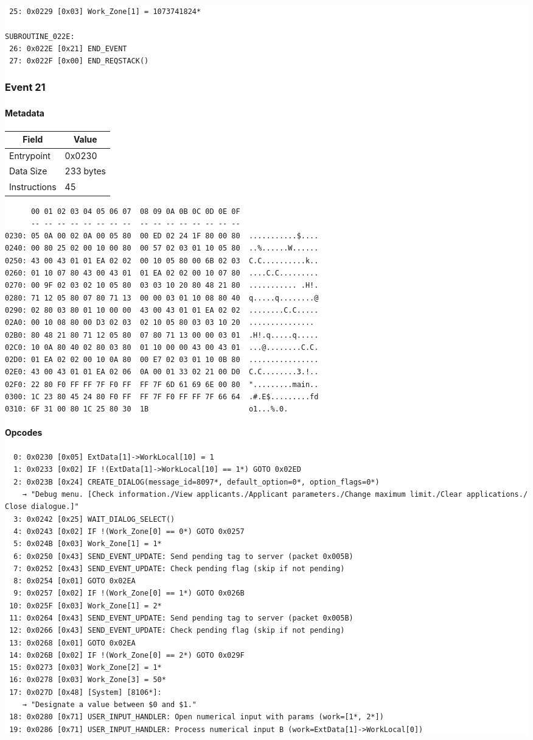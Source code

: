 ```
 25: 0x0229 [0x03] Work_Zone[1] = 1073741824*

SUBROUTINE_022E:
 26: 0x022E [0x21] END_EVENT
 27: 0x022F [0x00] END_REQSTACK()
```

### Event 21

#### Metadata

| Field        | Value     |
|--------------|-----------|
| Entrypoint   | 0x0230    |
| Data Size    | 233 bytes |
| Instructions | 45        |

```
      00 01 02 03 04 05 06 07  08 09 0A 0B 0C 0D 0E 0F
      -- -- -- -- -- -- -- --  -- -- -- -- -- -- -- --
0230: 05 0A 00 02 0A 00 05 80  00 ED 02 24 1F 80 00 80  ...........$....
0240: 00 80 25 02 00 10 00 80  00 57 02 03 01 10 05 80  ..%......W......
0250: 43 00 43 01 01 EA 02 02  00 10 05 80 00 6B 02 03  C.C..........k..
0260: 01 10 07 80 43 00 43 01  01 EA 02 02 00 10 07 80  ....C.C.........
0270: 00 9F 02 03 02 10 05 80  03 03 10 20 80 48 21 80  ........... .H!.
0280: 71 12 05 80 07 80 71 13  00 00 03 01 10 08 80 40  q.....q........@
0290: 02 80 03 80 01 10 00 00  43 00 43 01 01 EA 02 02  ........C.C.....
02A0: 00 10 08 80 00 D3 02 03  02 10 05 80 03 03 10 20  ............... 
02B0: 80 48 21 80 71 12 05 80  07 80 71 13 00 00 03 01  .H!.q.....q.....
02C0: 10 0A 80 40 02 80 03 80  01 10 00 00 43 00 43 01  ...@........C.C.
02D0: 01 EA 02 02 00 10 0A 80  00 E7 02 03 01 10 0B 80  ................
02E0: 43 00 43 01 01 EA 02 06  0A 00 01 33 02 21 00 D0  C.C........3.!..
02F0: 22 80 F0 FF FF 7F F0 FF  FF 7F 6D 61 69 6E 00 80  ".........main..
0300: 1C 23 80 45 24 80 F0 FF  FF 7F F0 FF FF 7F 66 64  .#.E$.........fd
0310: 6F 31 00 80 1C 25 80 30  1B                       o1...%.0.       
```

#### Opcodes

```
  0: 0x0230 [0x05] ExtData[1]->WorkLocal[10] = 1
  1: 0x0233 [0x02] IF !(ExtData[1]->WorkLocal[10] == 1*) GOTO 0x02ED
  2: 0x023B [0x24] CREATE_DIALOG(message_id=8097*, default_option=0*, option_flags=0*)
    → "Debug menu. [Check information./View applicants./Applicant parameters./Change maximum limit./Clear applications./Close dialogue.]"
  3: 0x0242 [0x25] WAIT_DIALOG_SELECT()
  4: 0x0243 [0x02] IF !(Work_Zone[0] == 0*) GOTO 0x0257
  5: 0x024B [0x03] Work_Zone[1] = 1*
  6: 0x0250 [0x43] SEND_EVENT_UPDATE: Send pending tag to server (packet 0x005B)
  7: 0x0252 [0x43] SEND_EVENT_UPDATE: Check pending flag (skip if not pending)
  8: 0x0254 [0x01] GOTO 0x02EA
  9: 0x0257 [0x02] IF !(Work_Zone[0] == 1*) GOTO 0x026B
 10: 0x025F [0x03] Work_Zone[1] = 2*
 11: 0x0264 [0x43] SEND_EVENT_UPDATE: Send pending tag to server (packet 0x005B)
 12: 0x0266 [0x43] SEND_EVENT_UPDATE: Check pending flag (skip if not pending)
 13: 0x0268 [0x01] GOTO 0x02EA
 14: 0x026B [0x02] IF !(Work_Zone[0] == 2*) GOTO 0x029F
 15: 0x0273 [0x03] Work_Zone[2] = 1*
 16: 0x0278 [0x03] Work_Zone[3] = 50*
 17: 0x027D [0x48] [System] [8106*]:
    → "Designate a value between $0 and $1."
 18: 0x0280 [0x71] USER_INPUT_HANDLER: Open numerical input with params (work=[1*, 2*])
 19: 0x0286 [0x71] USER_INPUT_HANDLER: Process numerical input B (work=ExtData[1]->WorkLocal[0])
```
